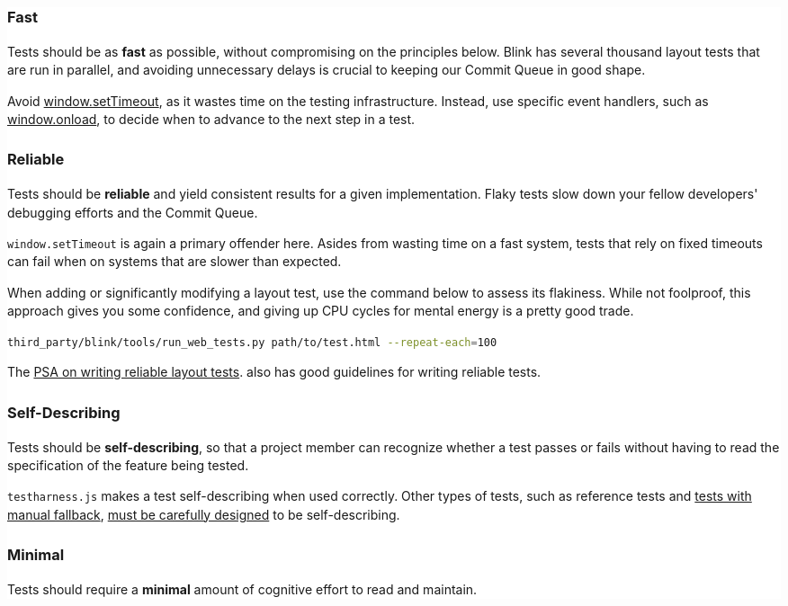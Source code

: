 ### Fast

Tests should be as **fast** as possible, without compromising on the principles
below. Blink has several thousand layout tests that are run in parallel, and
avoiding unnecessary delays is crucial to keeping our Commit Queue in good
shape.

Avoid
[window.setTimeout](https://developer.mozilla.org/en-US/docs/Web/API/WindowTimers/setTimeout),
as it wastes time on the testing infrastructure. Instead, use specific event
handlers, such as
[window.onload](https://developer.mozilla.org/en-US/docs/Web/API/GlobalEventHandlers/onload),
to decide when to advance to the next step in a test.

### Reliable

Tests should be **reliable** and yield consistent results for a given
implementation. Flaky tests slow down your fellow developers' debugging efforts
and the Commit Queue.

`window.setTimeout` is again a primary offender here. Asides from wasting time
on a fast system, tests that rely on fixed timeouts can fail when on systems
that are slower than expected.

When adding or significantly modifying a layout test, use the command below to
assess its flakiness. While not foolproof, this approach gives you some
confidence, and giving up CPU cycles for mental energy is a pretty good trade.

```bash
third_party/blink/tools/run_web_tests.py path/to/test.html --repeat-each=100
```

The
[PSA on writing reliable layout tests](https://docs.google.com/document/d/1Yl4SnTLBWmY1O99_BTtQvuoffP8YM9HZx2YPkEsaduQ/edit).
also has good guidelines for writing reliable tests.

### Self-Describing

Tests should be **self-describing**, so that a project member can recognize
whether a test passes or fails without having to read the specification of the
feature being tested.

`testharness.js` makes a test self-describing when used correctly. Other types
of tests, such as reference tests and
[tests with manual fallback](./layout_tests_with_manual_fallback.md),
[must be carefully designed](http://web-platform-tests.org/writing-tests/manual.html#requirements-for-a-manual-test)
to be self-describing.

### Minimal

Tests should require a **minimal** amount of cognitive effort to read and
maintain.
